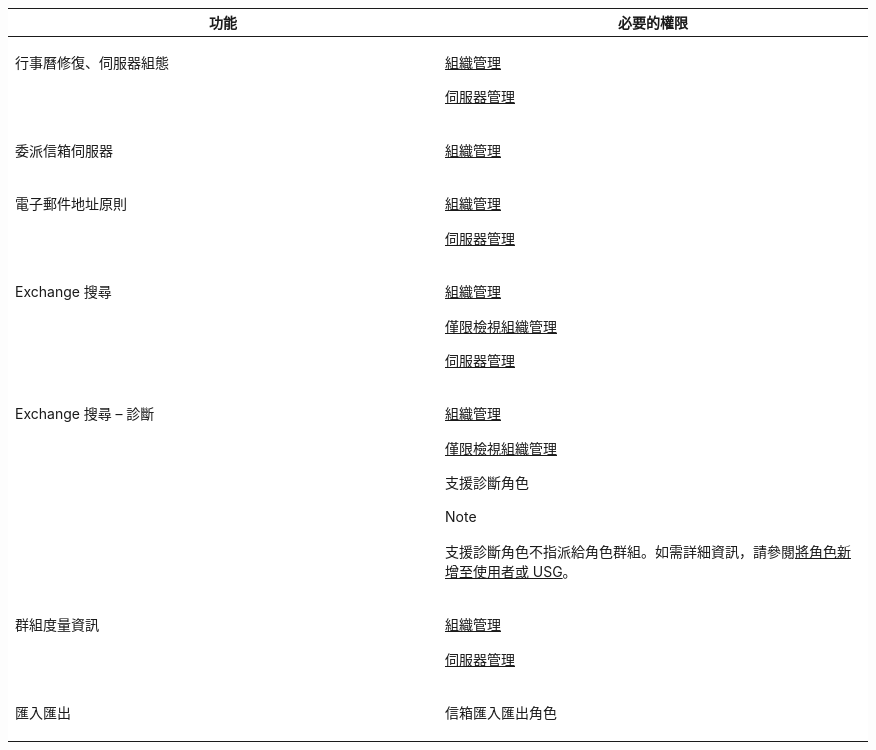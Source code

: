 <table>
<colgroup>
<col style="width: 50%" />
<col style="width: 50%" />
</colgroup>
<thead>
<tr class="header">
<th>功能</th>
<th>必要的權限</th>
</tr>
</thead>
<tbody>
<tr class="odd">
<td><p>行事曆修復、伺服器組態</p></td>
<td><p><a href="organization-management-exchange-2013-help.md">組織管理</a></p>
<p><a href="server-management-exchange-2013-help.md">伺服器管理</a></p></td>
</tr>
<tr class="even">
<td><p>委派信箱伺服器</p></td>
<td><p><a href="organization-management-exchange-2013-help.md">組織管理</a></p></td>
</tr>
<tr class="odd">
<td><p>電子郵件地址原則</p></td>
<td><p><a href="organization-management-exchange-2013-help.md">組織管理</a></p>
<p><a href="server-management-exchange-2013-help.md">伺服器管理</a></p></td>
</tr>
<tr class="even">
<td><p>Exchange 搜尋</p></td>
<td><p><a href="organization-management-exchange-2013-help.md">組織管理</a></p>
<p><a href="view-only-organization-management-exchange-2013-help.md">僅限檢視組織管理</a></p>
<p><a href="server-management-exchange-2013-help.md">伺服器管理</a></p></td>
</tr>
<tr class="odd">
<td><p>Exchange 搜尋 – 診斷</p></td>
<td><p><a href="organization-management-exchange-2013-help.md">組織管理</a></p>
<p><a href="view-only-organization-management-exchange-2013-help.md">僅限檢視組織管理</a></p>
<p>支援診斷角色</p>

> [!NOTE]  
> 支援診斷角色不指派給角色群組。如需詳細資訊，請參閱<a href="add-a-role-to-a-user-or-usg-exchange-2013-help.md">將角色新增至使用者或 USG</a>。



</td>
</tr>
<tr class="even">
<td><p>群組度量資訊</p></td>
<td><p><a href="organization-management-exchange-2013-help.md">組織管理</a></p>
<p><a href="server-management-exchange-2013-help.md">伺服器管理</a></p></td>
</tr>
<tr class="odd">
<td><p>匯入匯出</p></td>
<td><p>信箱匯入匯出角色</p>
